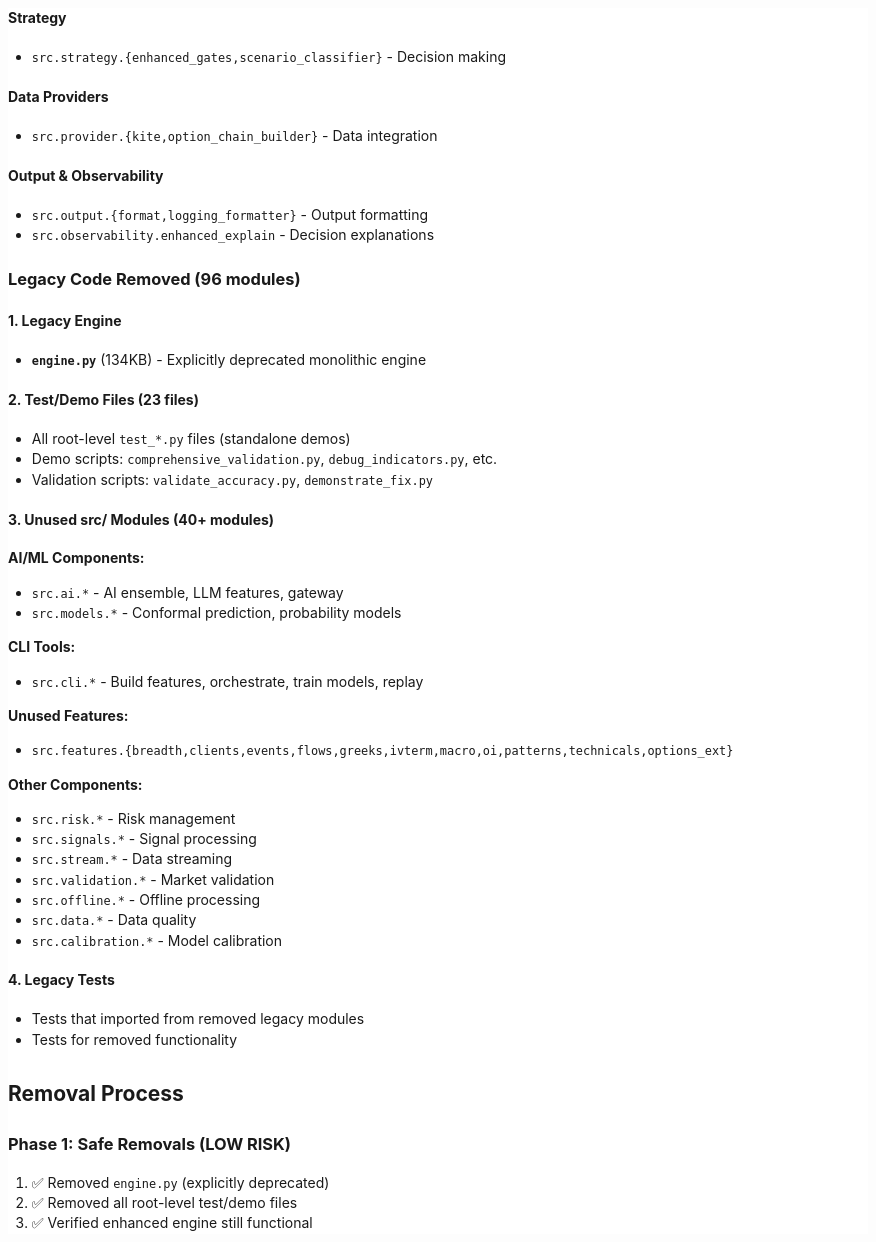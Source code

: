 #### Strategy
- `src.strategy.{enhanced_gates,scenario_classifier}` - Decision making

#### Data Providers
- `src.provider.{kite,option_chain_builder}` - Data integration

#### Output & Observability
- `src.output.{format,logging_formatter}` - Output formatting
- `src.observability.enhanced_explain` - Decision explanations

### Legacy Code Removed (96 modules)

#### 1. Legacy Engine
- **`engine.py`** (134KB) - Explicitly deprecated monolithic engine

#### 2. Test/Demo Files (23 files)
- All root-level `test_*.py` files (standalone demos)
- Demo scripts: `comprehensive_validation.py`, `debug_indicators.py`, etc.
- Validation scripts: `validate_accuracy.py`, `demonstrate_fix.py`

#### 3. Unused src/ Modules (40+ modules)

**AI/ML Components:**
- `src.ai.*` - AI ensemble, LLM features, gateway
- `src.models.*` - Conformal prediction, probability models

**CLI Tools:**
- `src.cli.*` - Build features, orchestrate, train models, replay

**Unused Features:**
- `src.features.{breadth,clients,events,flows,greeks,ivterm,macro,oi,patterns,technicals,options_ext}`

**Other Components:**
- `src.risk.*` - Risk management
- `src.signals.*` - Signal processing  
- `src.stream.*` - Data streaming
- `src.validation.*` - Market validation
- `src.offline.*` - Offline processing
- `src.data.*` - Data quality
- `src.calibration.*` - Model calibration

#### 4. Legacy Tests
- Tests that imported from removed legacy modules
- Tests for removed functionality

## Removal Process

### Phase 1: Safe Removals (LOW RISK)
1. ✅ Removed `engine.py` (explicitly deprecated)
2. ✅ Removed all root-level test/demo files
3. ✅ Verified enhanced engine still functional
